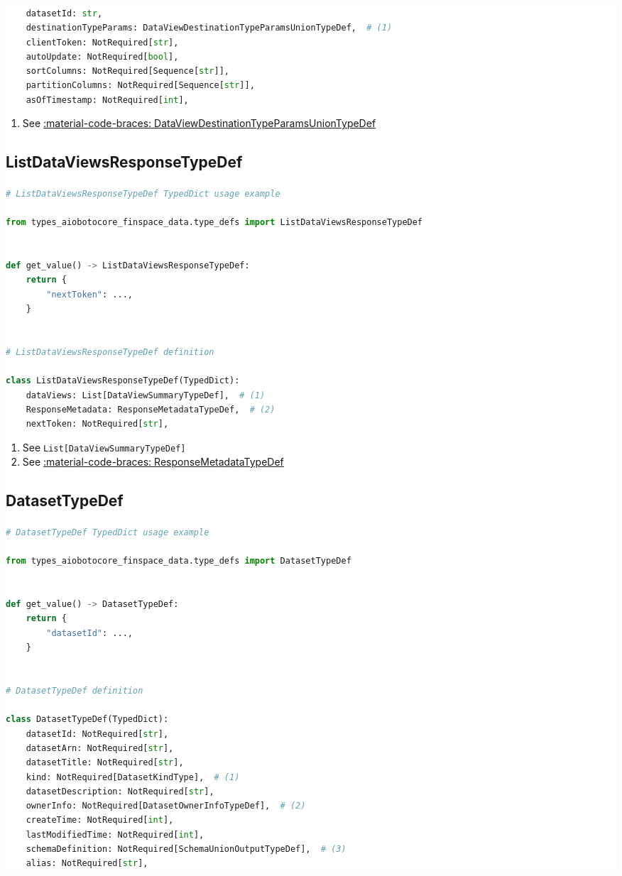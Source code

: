 ```python
    datasetId: str,
    destinationTypeParams: DataViewDestinationTypeParamsUnionTypeDef,  # (1)
    clientToken: NotRequired[str],
    autoUpdate: NotRequired[bool],
    sortColumns: NotRequired[Sequence[str]],
    partitionColumns: NotRequired[Sequence[str]],
    asOfTimestamp: NotRequired[int],
```

1. See [:material-code-braces: DataViewDestinationTypeParamsUnionTypeDef](#dataviewdestinationtypeparamsuniontypedef)

## ListDataViewsResponseTypeDef

```python
# ListDataViewsResponseTypeDef TypedDict usage example

from types_aiobotocore_finspace_data.type_defs import ListDataViewsResponseTypeDef


def get_value() -> ListDataViewsResponseTypeDef:
    return {
        "nextToken": ...,
    }


# ListDataViewsResponseTypeDef definition

class ListDataViewsResponseTypeDef(TypedDict):
    dataViews: List[DataViewSummaryTypeDef],  # (1)
    ResponseMetadata: ResponseMetadataTypeDef,  # (2)
    nextToken: NotRequired[str],
```

1. See `List[DataViewSummaryTypeDef]`
2. See [:material-code-braces: ResponseMetadataTypeDef](./type_defs.md#responsemetadatatypedef)

## DatasetTypeDef

```python
# DatasetTypeDef TypedDict usage example

from types_aiobotocore_finspace_data.type_defs import DatasetTypeDef


def get_value() -> DatasetTypeDef:
    return {
        "datasetId": ...,
    }


# DatasetTypeDef definition

class DatasetTypeDef(TypedDict):
    datasetId: NotRequired[str],
    datasetArn: NotRequired[str],
    datasetTitle: NotRequired[str],
    kind: NotRequired[DatasetKindType],  # (1)
    datasetDescription: NotRequired[str],
    ownerInfo: NotRequired[DatasetOwnerInfoTypeDef],  # (2)
    createTime: NotRequired[int],
    lastModifiedTime: NotRequired[int],
    schemaDefinition: NotRequired[SchemaUnionOutputTypeDef],  # (3)
    alias: NotRequired[str],
```